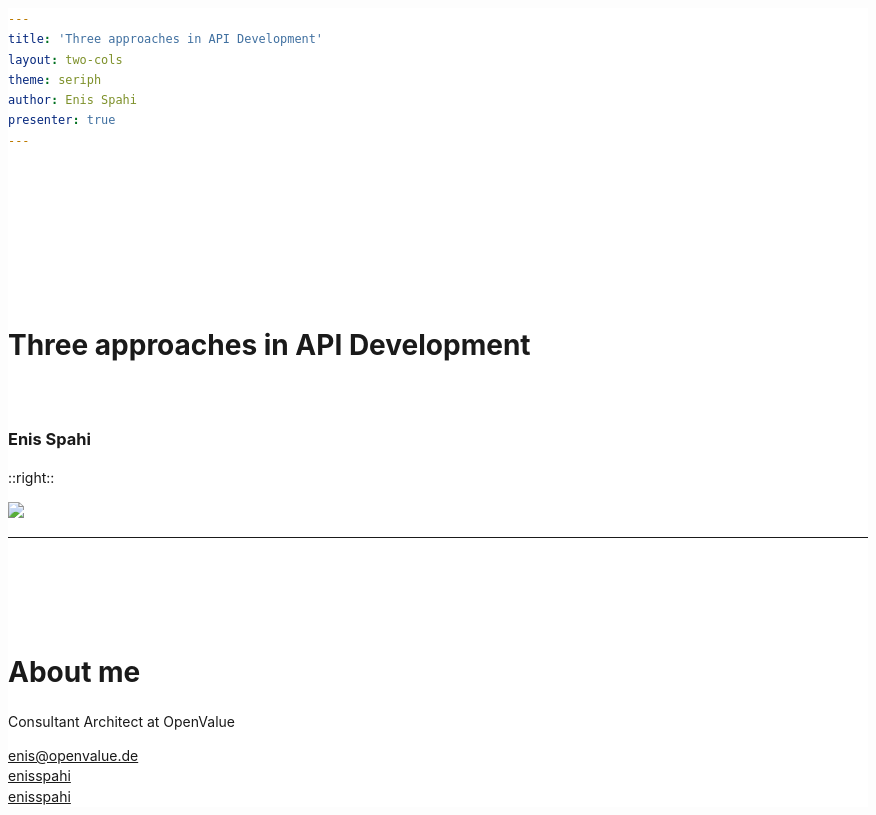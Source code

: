 ```yaml
---
title: 'Three approaches in API Development'
layout: two-cols
theme: seriph
author: Enis Spahi
presenter: true
---
```


<br>
<br>
<br>
<br>
<br>
<br>

# **Three approaches in API Development**
<br>

### Enis Spahi

::right::

<img src="/background2.png" class="rounded-lg w-80 border-2 border-gray-400 abs-tr mt-0 mr-0 opacity-90"/>

---

<br>
<br>
<br>

# About me

Consultant Architect at OpenValue

<div class="my-10 flex flex-col gap-y-4">
  <div class="flex items-center">
    <ri-mail-send-line class="mr-2"/>
    <a href="mailto:enis@openvalue.de" target="_blank">enis@openvalue.de</a>
  </div>
  <div class="flex items-center">
    <ri-github-fill class="mr-2"/>
    <a href="https://github.com/enisspahi" target="_blank">enisspahi</a>
  </div>
  <div class="flex items-center">
    <ri-linkedin-fill class="mr-2"/>
    <a href="https://www.linkedin.com/in/enisspahi/" target="_blank">enisspahi</a>
  </div> 
</div>
